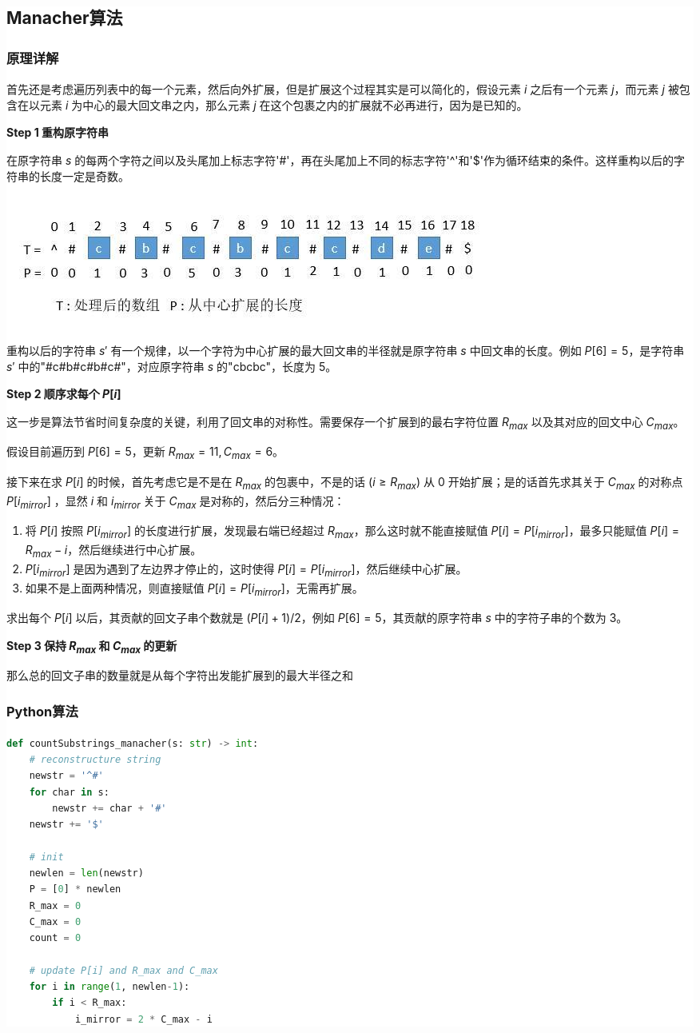 

## Manacher算法

### 原理详解

首先还是考虑遍历列表中的每一个元素，然后向外扩展，但是扩展这个过程其实是可以简化的，假设元素 $i$ 之后有一个元素 $j$，而元素 $j$ 被包含在以元素 $i$ 为中心的最大回文串之内，那么元素 $j$ 在这个包裹之内的扩展就不必再进行，因为是已知的。

**Step 1 重构原字符串**

在原字符串 $s$ 的每两个字符之间以及头尾加上标志字符'#'，再在头尾加上不同的标志字符'^'和'$'作为循环结束的条件。这样重构以后的字符串的长度一定是奇数。

<img src="/_posts/typora-user-images/v2-d570f7a9e732d577d556b0e6cff1d263_720w.jpg"/>

重构以后的字符串 $s'$ 有一个规律，以一个字符为中心扩展的最大回文串的半径就是原字符串 $s$ 中回文串的长度。例如 $P[6]=5$，是字符串 $s'$ 中的"#c#b#c#b#c#"，对应原字符串 $s$ 的"cbcbc"，长度为 $5$。

**Step 2 顺序求每个 $P[i]$**

这一步是算法节省时间复杂度的关键，利用了回文串的对称性。需要保存一个扩展到的最右字符位置 $R_{max}$ 以及其对应的回文中心 $C_{max}$。

假设目前遍历到 $P[6]=5$，更新 $R_{max}=11, C_{max}=6$。

接下来在求 $P[i]$ 的时候，首先考虑它是不是在 $R_{max}$ 的包裹中，不是的话 ($i \ge R_{max}$) 从 $0$ 开始扩展；是的话首先求其关于 $C_{max}$ 的对称点 $P[i_{mirror}]$ ，显然 $i$ 和 $i_{mirror}$ 关于 $C_{max}$ 是对称的，然后分三种情况：

1. 将 $P[i]$ 按照 $P[i_{mirror}]$ 的长度进行扩展，发现最右端已经超过 $R_{max}$，那么这时就不能直接赋值 $P[i] = P[i_{mirror}]$，最多只能赋值 $P[i] = R_{max}-i$，然后继续进行中心扩展。
2. $P[i_{mirror}]$ 是因为遇到了左边界才停止的，这时使得 $P[i] = P[i_{mirror}]$，然后继续中心扩展。
3. 如果不是上面两种情况，则直接赋值 $P[i] = P[i_{mirror}]$，无需再扩展。

求出每个 $P[i]$ 以后，其贡献的回文子串个数就是 $(P[i]+1)/2$，例如 $P[6]=5$，其贡献的原字符串 $s$ 中的字符子串的个数为 $3$。

**Step 3 保持 $R_{max}$ 和 $C_{max}$ 的更新**

那么总的回文子串的数量就是从每个字符出发能扩展到的最大半径之和



### Python算法

~~~python
def countSubstrings_manacher(s: str) -> int:
	# reconstructure string
	newstr = '^#'
	for char in s:
		newstr += char + '#'
	newstr += '$'

	# init
	newlen = len(newstr)
	P = [0] * newlen
	R_max = 0
	C_max = 0
	count = 0

	# update P[i] and R_max and C_max
	for i in range(1, newlen-1):
		if i < R_max:
			i_mirror = 2 * C_max - i
~~~